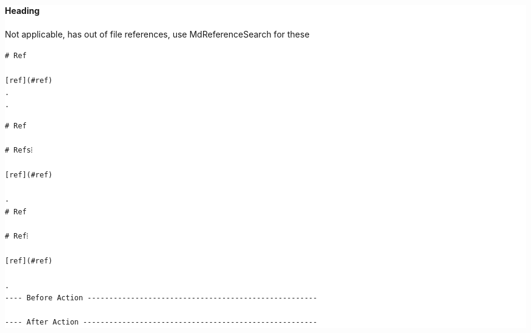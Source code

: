 
#### Heading

Not applicable, has out of file references, use MdReferenceSearch for these

```````````````````````````````` example(Definition Counts - RefAnchor - Heading: 1) options(reference-definition-counts, parser-attributes-ext)
# Ref

[ref](#ref) 
.
.
````````````````````````````````


```````````````````````````````` example(Definition Counts - RefAnchor - Heading: 2) options(reference-definition-counts, backspace, parser-attributes-ext)
# Ref

# Refs⦙
    
[ref](#ref) 

.
# Ref

# Ref⦙
    
[ref](#ref) 

.
---- Before Action -----------------------------------------------------

---- After Action ------------------------------------------------------
````````````````````````````````


